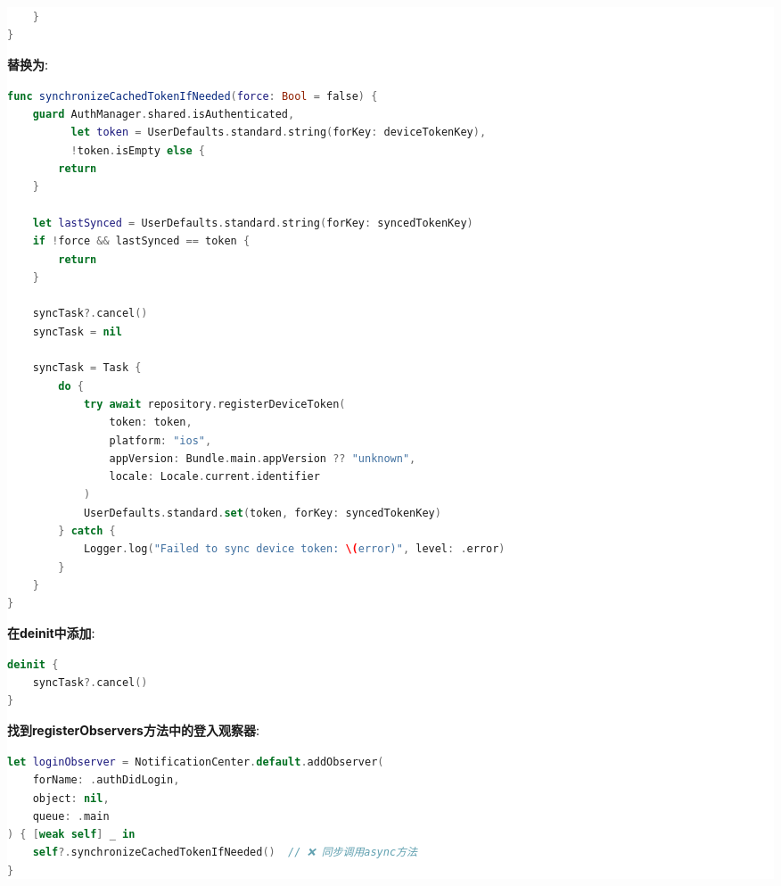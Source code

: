 ```swift
    }
}
```

**替换为**:
```swift
func synchronizeCachedTokenIfNeeded(force: Bool = false) {
    guard AuthManager.shared.isAuthenticated,
          let token = UserDefaults.standard.string(forKey: deviceTokenKey),
          !token.isEmpty else {
        return
    }

    let lastSynced = UserDefaults.standard.string(forKey: syncedTokenKey)
    if !force && lastSynced == token {
        return
    }

    syncTask?.cancel()
    syncTask = nil

    syncTask = Task {
        do {
            try await repository.registerDeviceToken(
                token: token,
                platform: "ios",
                appVersion: Bundle.main.appVersion ?? "unknown",
                locale: Locale.current.identifier
            )
            UserDefaults.standard.set(token, forKey: syncedTokenKey)
        } catch {
            Logger.log("Failed to sync device token: \(error)", level: .error)
        }
    }
}
```

**在deinit中添加**:
```swift
deinit {
    syncTask?.cancel()
}
```

**找到registerObservers方法中的登入观察器**:
```swift
let loginObserver = NotificationCenter.default.addObserver(
    forName: .authDidLogin,
    object: nil,
    queue: .main
) { [weak self] _ in
    self?.synchronizeCachedTokenIfNeeded()  // ❌ 同步调用async方法
}
```
